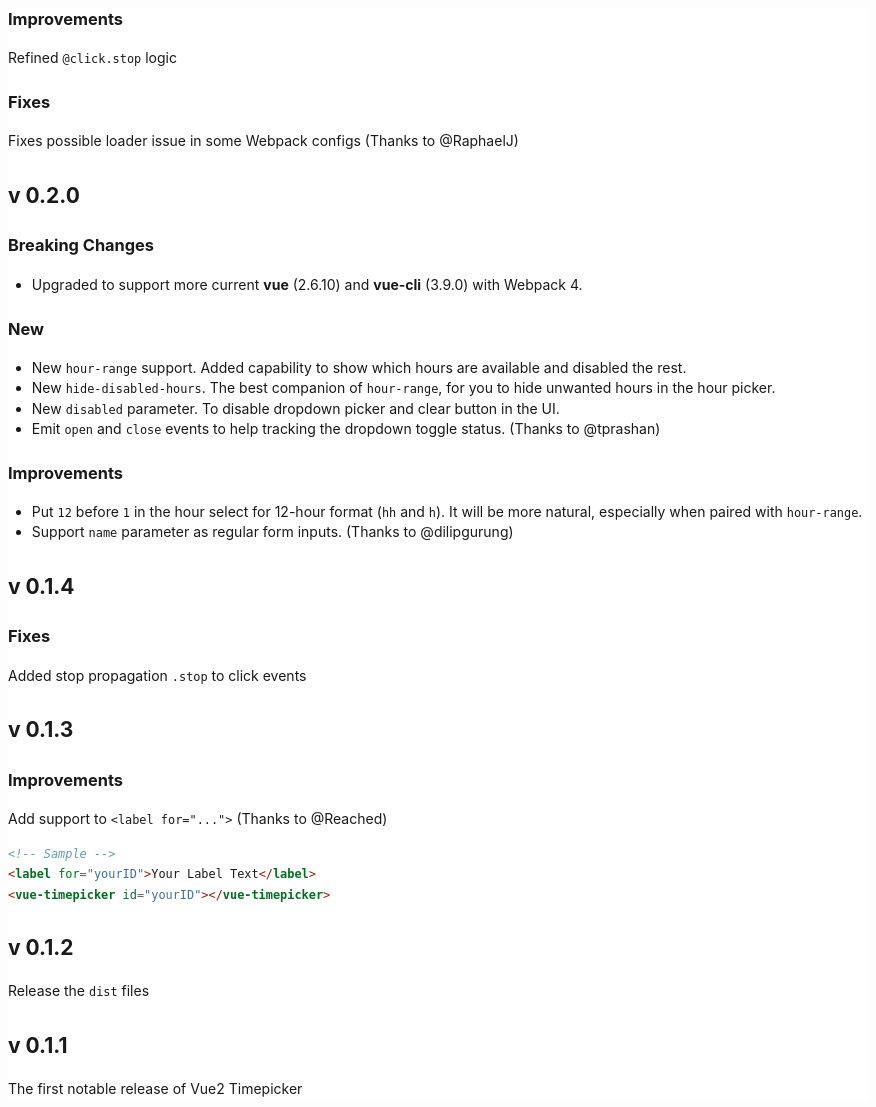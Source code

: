 ### Improvements

Refined `@click.stop` logic

### Fixes

Fixes possible loader issue in some Webpack configs (Thanks to @RaphaelJ)

## v 0.2.0

### Breaking Changes

- Upgraded to support more current **vue** (2.6.10) and **vue-cli** (3.9.0) with Webpack 4.

### New

- New `hour-range` support. Added capability to show which hours are available and disabled the rest.
- New `hide-disabled-hours`. The best companion of `hour-range`, for you to hide unwanted hours in the hour picker.
- New `disabled` parameter. To disable dropdown picker and clear button in the UI.
- Emit `open` and `close` events to help tracking the dropdown toggle status. (Thanks to @tprashan)

### Improvements

- Put `12` before `1` in the hour select for 12-hour format (`hh` and `h`). It will be more natural, especially when paired with `hour-range`.
- Support `name` parameter as regular form inputs. (Thanks to @dilipgurung)

## v 0.1.4

### Fixes

Added stop propagation `.stop` to click events

## v 0.1.3

### Improvements

Add support to `<label for="...">` (Thanks to @Reached)

```html
<!-- Sample -->
<label for="yourID">Your Label Text</label>
<vue-timepicker id="yourID"></vue-timepicker>
```

## v 0.1.2

Release the `dist` files

## v 0.1.1

The first notable release of Vue2 Timepicker

